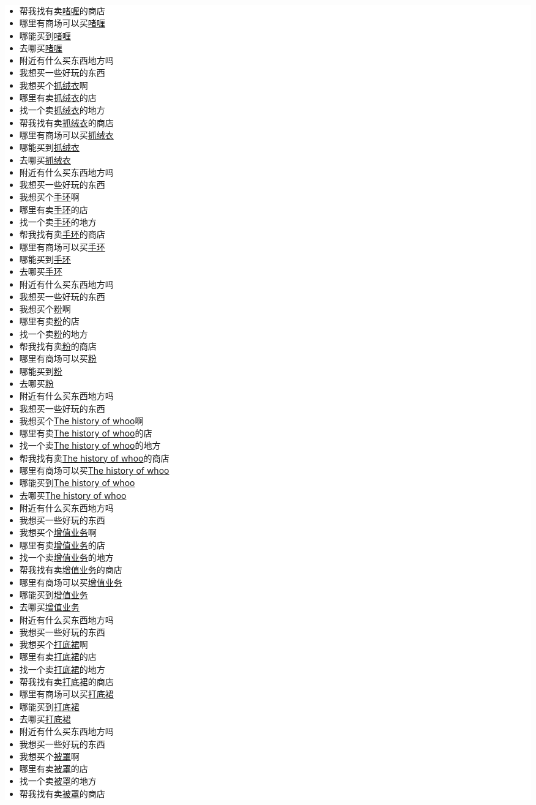 - 帮我找有卖[啫喱](commodity)的商店
- 哪里有商场可以买[啫喱](commodity)
- 哪能买到[啫喱](commodity)
- 去哪买[啫喱](commodity)
- 附近有什么买东西地方吗
- 我想买一些好玩的东西
- 我想买个[抓绒衣](commodity)啊
- 哪里有卖[抓绒衣](commodity)的店
- 找一个卖[抓绒衣](commodity)的地方
- 帮我找有卖[抓绒衣](commodity)的商店
- 哪里有商场可以买[抓绒衣](commodity)
- 哪能买到[抓绒衣](commodity)
- 去哪买[抓绒衣](commodity)
- 附近有什么买东西地方吗
- 我想买一些好玩的东西
- 我想买个[手环](commodity)啊
- 哪里有卖[手环](commodity)的店
- 找一个卖[手环](commodity)的地方
- 帮我找有卖[手环](commodity)的商店
- 哪里有商场可以买[手环](commodity)
- 哪能买到[手环](commodity)
- 去哪买[手环](commodity)
- 附近有什么买东西地方吗
- 我想买一些好玩的东西
- 我想买个[粉](commodity)啊
- 哪里有卖[粉](commodity)的店
- 找一个卖[粉](commodity)的地方
- 帮我找有卖[粉](commodity)的商店
- 哪里有商场可以买[粉](commodity)
- 哪能买到[粉](commodity)
- 去哪买[粉](commodity)
- 附近有什么买东西地方吗
- 我想买一些好玩的东西
- 我想买个[The history of whoo](commodity)啊
- 哪里有卖[The history of whoo](commodity)的店
- 找一个卖[The history of whoo](commodity)的地方
- 帮我找有卖[The history of whoo](commodity)的商店
- 哪里有商场可以买[The history of whoo](commodity)
- 哪能买到[The history of whoo](commodity)
- 去哪买[The history of whoo](commodity)
- 附近有什么买东西地方吗
- 我想买一些好玩的东西
- 我想买个[增值业务](commodity)啊
- 哪里有卖[增值业务](commodity)的店
- 找一个卖[增值业务](commodity)的地方
- 帮我找有卖[增值业务](commodity)的商店
- 哪里有商场可以买[增值业务](commodity)
- 哪能买到[增值业务](commodity)
- 去哪买[增值业务](commodity)
- 附近有什么买东西地方吗
- 我想买一些好玩的东西
- 我想买个[打底裙](commodity)啊
- 哪里有卖[打底裙](commodity)的店
- 找一个卖[打底裙](commodity)的地方
- 帮我找有卖[打底裙](commodity)的商店
- 哪里有商场可以买[打底裙](commodity)
- 哪能买到[打底裙](commodity)
- 去哪买[打底裙](commodity)
- 附近有什么买东西地方吗
- 我想买一些好玩的东西
- 我想买个[被罩](commodity)啊
- 哪里有卖[被罩](commodity)的店
- 找一个卖[被罩](commodity)的地方
- 帮我找有卖[被罩](commodity)的商店